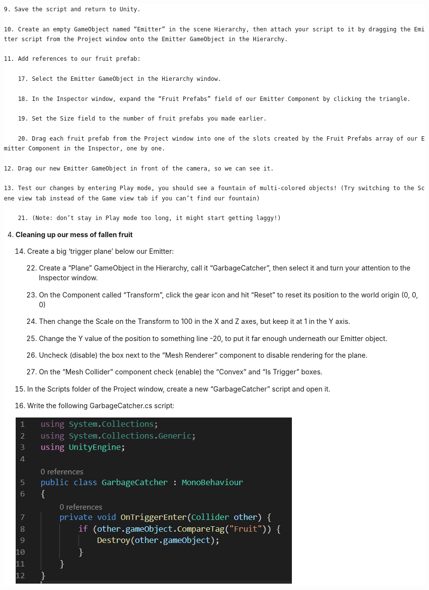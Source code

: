     9. Save the script and return to Unity.

    10. Create an empty GameObject named “Emitter” in the scene Hierarchy, then attach your script to it by dragging the Emitter script from the Project window onto the Emitter GameObject in the Hierarchy.

    11. Add references to our fruit prefab:

        17. Select the Emitter GameObject in the Hierarchy window.

        18. In the Inspector window, expand the “Fruit Prefabs” field of our Emitter Component by clicking the triangle.

        19. Set the Size field to the number of fruit prefabs you made earlier.

        20. Drag each fruit prefab from the Project window into one of the slots created by the Fruit Prefabs array of our Emitter Component in the Inspector, one by one.

    12. Drag our new Emitter GameObject in front of the camera, so we can see it.

    13. Test our changes by entering Play mode, you should see a fountain of multi-colored objects! (Try switching to the Scene view tab instead of the Game view tab if you can’t find our fountain)

        21. (Note: don’t stay in Play mode too long, it might start getting laggy!)

4. **Cleaning up our mess of fallen fruit**

    14. Create a big ‘trigger plane’ below our Emitter:

        22. Create a “Plane” GameObject in the Hierarchy, call it “GarbageCatcher”, then select it and turn your attention to the Inspector window.

        23. On the Component called “Transform”, click the gear icon and hit “Reset” to reset its position to the world origin (0, 0, 0)

        24. Then change the Scale on the Transform to 100 in the X and Z axes, but keep it at 1 in the Y axis.

        25. Change the Y value of the position to something line -20, to put it far enough underneath our Emitter object.

        26. Uncheck (disable) the box next to the “Mesh Renderer” component to disable rendering for the plane.

        27. On the “Mesh Collider” component check (enable) the “Convex” and “Is Trigger” boxes.

    15. In the Scripts folder of the Project window, create a new “GarbageCatcher” script and open it.

    16. Write the following GarbageCatcher.cs script:

    ![GarbageCatcher.cs Script v1](readme-images/GarbageCatcher-v1.png "GarbageCatcher.cs Script v1")
